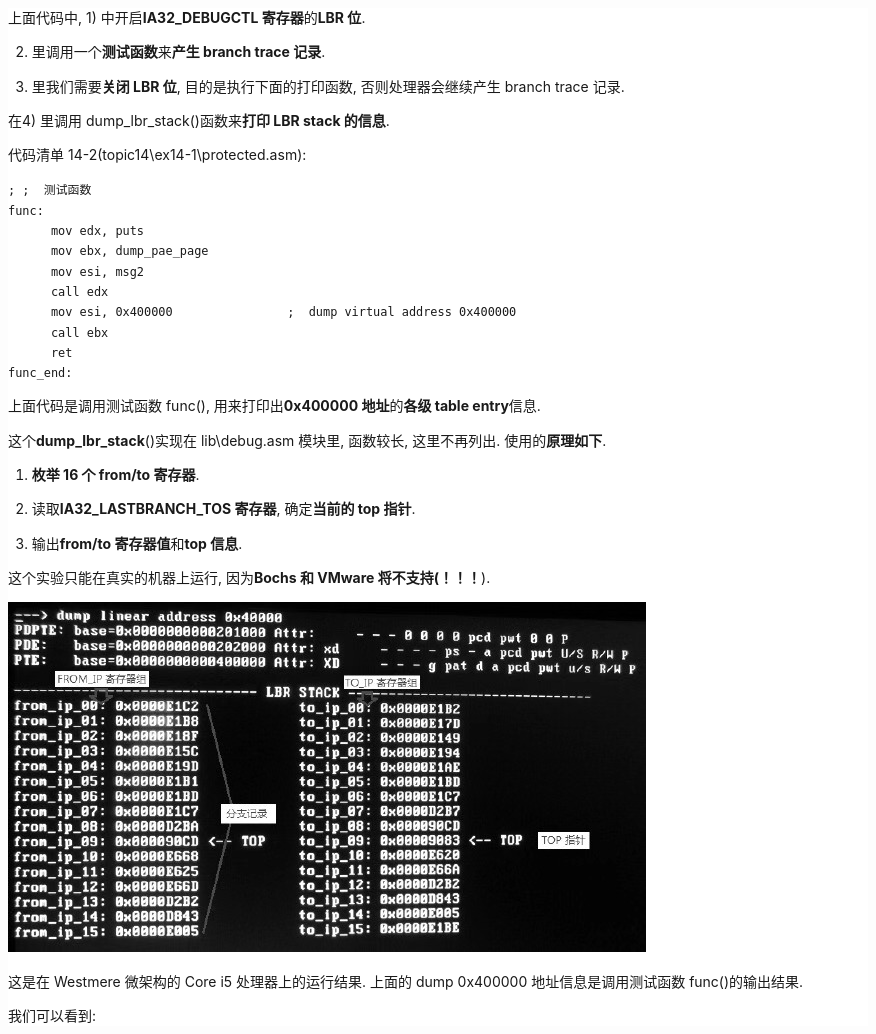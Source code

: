 上面代码中, 1) 中开启**IA32\_DEBUGCTL 寄存器**的**LBR 位**.

2) 里调用一个**测试函数**来**产生 branch trace 记录**.

3) 里我们需要**关闭 LBR 位**, 目的是执行下面的打印函数, 否则处理器会继续产生 branch trace 记录.

在4) 里调用 dump\_lbr\_stack()函数来**打印 LBR stack 的信息**.

代码清单 14-2(topic14\ex14-1\protected.asm):

```assembly
; ;  测试函数
func:
      mov edx, puts
      mov ebx, dump_pae_page
      mov esi, msg2
      call edx
      mov esi, 0x400000                ;  dump virtual address 0x400000
      call ebx
      ret
func_end:
```

上面代码是调用测试函数 func(), 用来打印出**0x400000 地址**的**各级 table entry**信息.

这个**dump\_lbr\_stack**()实现在 lib\debug.asm 模块里, 函数较长, 这里不再列出. 使用的**原理如下**.

1) **枚举 16 个 from/to 寄存器**.

2) 读取**IA32\_LASTBRANCH\_TOS 寄存器**, 确定**当前的 top 指针**.

3) 输出**from/to 寄存器值**和**top 信息**.

这个实验只能在真实的机器上运行, 因为**Bochs 和 VMware 将不支持(！！！**).

![config](./images/11.jpg)

这是在 Westmere 微架构的 Core i5 处理器上的运行结果. 上面的 dump 0x400000 地址信息是调用测试函数 func()的输出结果.

我们可以看到:
